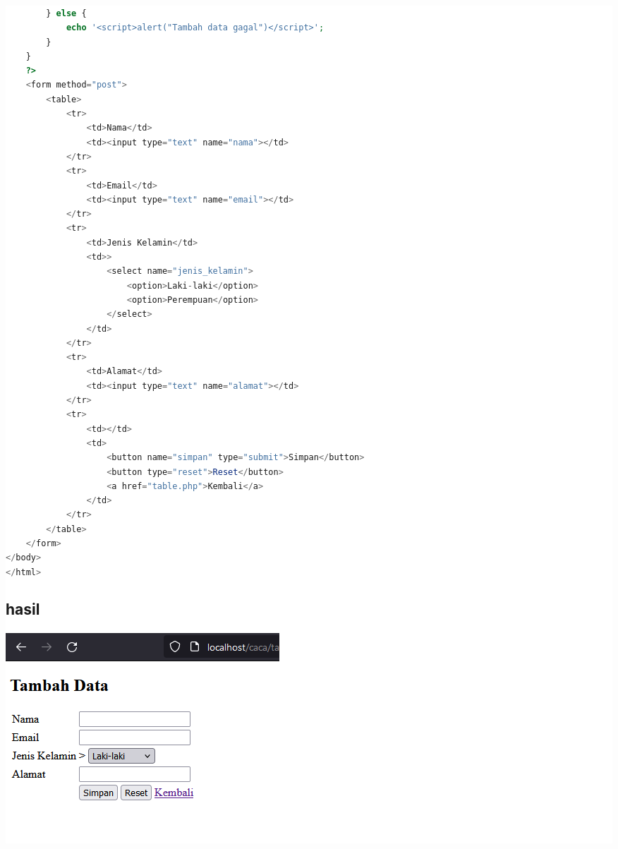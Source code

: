```php
        } else {
            echo '<script>alert("Tambah data gagal")</script>';
        }
    }
    ?>
    <form method="post">
        <table>
            <tr>
                <td>Nama</td>
                <td><input type="text" name="nama"></td>
            </tr>
            <tr>
                <td>Email</td>
                <td><input type="text" name="email"></td>
            </tr>
            <tr>
                <td>Jenis Kelamin</td>
                <td>>
                    <select name="jenis_kelamin">
                        <option>Laki-laki</option>
                        <option>Perempuan</option>
                    </select>
                </td>
            </tr>
            <tr>
                <td>Alamat</td>
                <td><input type="text" name="alamat"></td>
            </tr>
            <tr>
                <td></td>
                <td>
                    <button name="simpan" type="submit">Simpan</button>
                    <button type="reset">Reset</button>
                    <a href="table.php">Kembali</a>
                </td>
            </tr>
        </table>
    </form>
</body>
</html>
```

## hasil
![](assetphp/php20.png)
